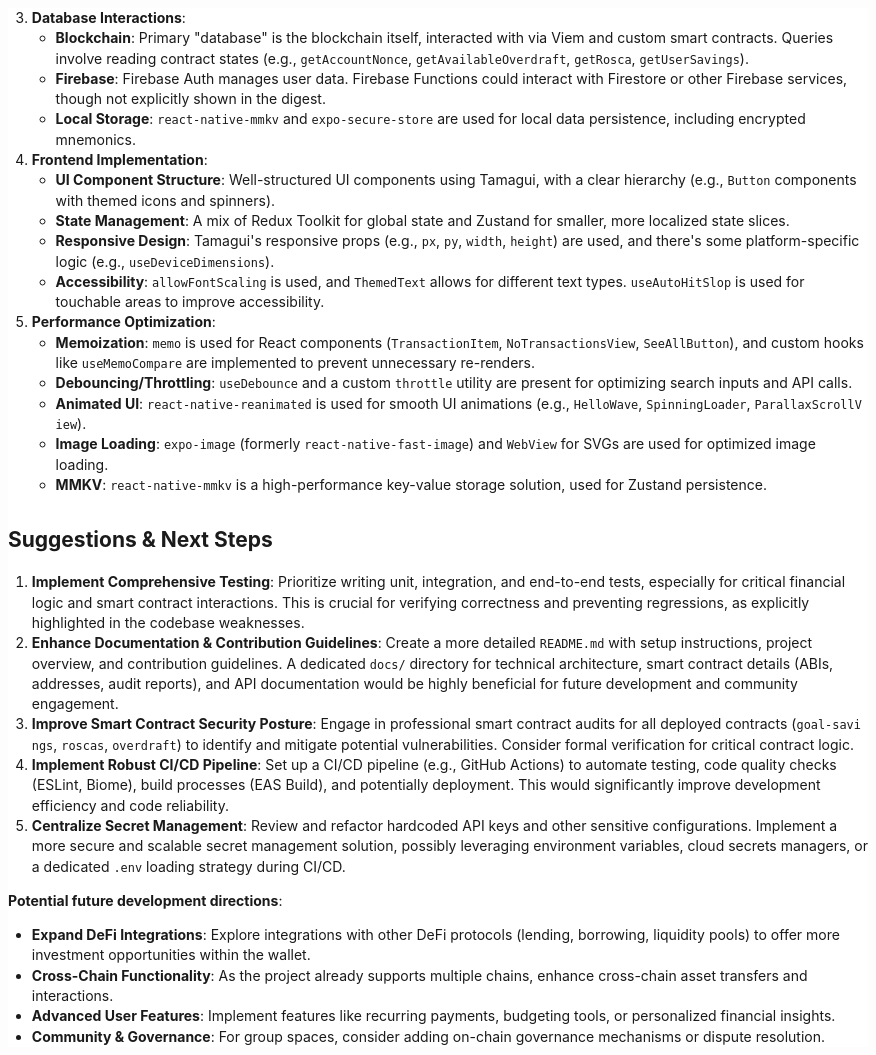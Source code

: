3.  **Database Interactions**:
    *   **Blockchain**: Primary "database" is the blockchain itself, interacted with via Viem and custom smart contracts. Queries involve reading contract states (e.g., `getAccountNonce`, `getAvailableOverdraft`, `getRosca`, `getUserSavings`).
    *   **Firebase**: Firebase Auth manages user data. Firebase Functions could interact with Firestore or other Firebase services, though not explicitly shown in the digest.
    *   **Local Storage**: `react-native-mmkv` and `expo-secure-store` are used for local data persistence, including encrypted mnemonics.
4.  **Frontend Implementation**:
    *   **UI Component Structure**: Well-structured UI components using Tamagui, with a clear hierarchy (e.g., `Button` components with themed icons and spinners).
    *   **State Management**: A mix of Redux Toolkit for global state and Zustand for smaller, more localized state slices.
    *   **Responsive Design**: Tamagui's responsive props (e.g., `px`, `py`, `width`, `height`) are used, and there's some platform-specific logic (e.g., `useDeviceDimensions`).
    *   **Accessibility**: `allowFontScaling` is used, and `ThemedText` allows for different text types. `useAutoHitSlop` is used for touchable areas to improve accessibility.
5.  **Performance Optimization**:
    *   **Memoization**: `memo` is used for React components (`TransactionItem`, `NoTransactionsView`, `SeeAllButton`), and custom hooks like `useMemoCompare` are implemented to prevent unnecessary re-renders.
    *   **Debouncing/Throttling**: `useDebounce` and a custom `throttle` utility are present for optimizing search inputs and API calls.
    *   **Animated UI**: `react-native-reanimated` is used for smooth UI animations (e.g., `HelloWave`, `SpinningLoader`, `ParallaxScrollView`).
    *   **Image Loading**: `expo-image` (formerly `react-native-fast-image`) and `WebView` for SVGs are used for optimized image loading.
    *   **MMKV**: `react-native-mmkv` is a high-performance key-value storage solution, used for Zustand persistence.

## Suggestions & Next Steps
1.  **Implement Comprehensive Testing**: Prioritize writing unit, integration, and end-to-end tests, especially for critical financial logic and smart contract interactions. This is crucial for verifying correctness and preventing regressions, as explicitly highlighted in the codebase weaknesses.
2.  **Enhance Documentation & Contribution Guidelines**: Create a more detailed `README.md` with setup instructions, project overview, and contribution guidelines. A dedicated `docs/` directory for technical architecture, smart contract details (ABIs, addresses, audit reports), and API documentation would be highly beneficial for future development and community engagement.
3.  **Improve Smart Contract Security Posture**: Engage in professional smart contract audits for all deployed contracts (`goal-savings`, `roscas`, `overdraft`) to identify and mitigate potential vulnerabilities. Consider formal verification for critical contract logic.
4.  **Implement Robust CI/CD Pipeline**: Set up a CI/CD pipeline (e.g., GitHub Actions) to automate testing, code quality checks (ESLint, Biome), build processes (EAS Build), and potentially deployment. This would significantly improve development efficiency and code reliability.
5.  **Centralize Secret Management**: Review and refactor hardcoded API keys and other sensitive configurations. Implement a more secure and scalable secret management solution, possibly leveraging environment variables, cloud secrets managers, or a dedicated `.env` loading strategy during CI/CD.

**Potential future development directions**:
*   **Expand DeFi Integrations**: Explore integrations with other DeFi protocols (lending, borrowing, liquidity pools) to offer more investment opportunities within the wallet.
*   **Cross-Chain Functionality**: As the project already supports multiple chains, enhance cross-chain asset transfers and interactions.
*   **Advanced User Features**: Implement features like recurring payments, budgeting tools, or personalized financial insights.
*   **Community & Governance**: For group spaces, consider adding on-chain governance mechanisms or dispute resolution.